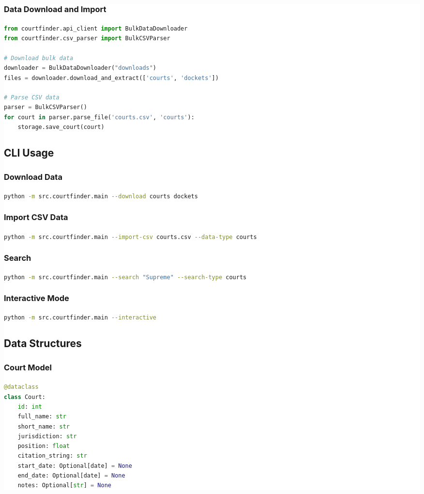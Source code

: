 ### Data Download and Import
```python
from courtfinder.api_client import BulkDataDownloader
from courtfinder.csv_parser import BulkCSVParser

# Download bulk data
downloader = BulkDataDownloader("downloads")
files = downloader.download_and_extract(['courts', 'dockets'])

# Parse CSV data
parser = BulkCSVParser()
for court in parser.parse_file('courts.csv', 'courts'):
    storage.save_court(court)
```

## CLI Usage

### Download Data
```bash
python -m src.courtfinder.main --download courts dockets
```

### Import CSV Data
```bash
python -m src.courtfinder.main --import-csv courts.csv --data-type courts
```

### Search
```bash
python -m src.courtfinder.main --search "Supreme" --search-type courts
```

### Interactive Mode
```bash
python -m src.courtfinder.main --interactive
```

## Data Structures

### Court Model
```python
@dataclass
class Court:
    id: int
    full_name: str
    short_name: str
    jurisdiction: str
    position: float
    citation_string: str
    start_date: Optional[date] = None
    end_date: Optional[date] = None
    notes: Optional[str] = None
```
